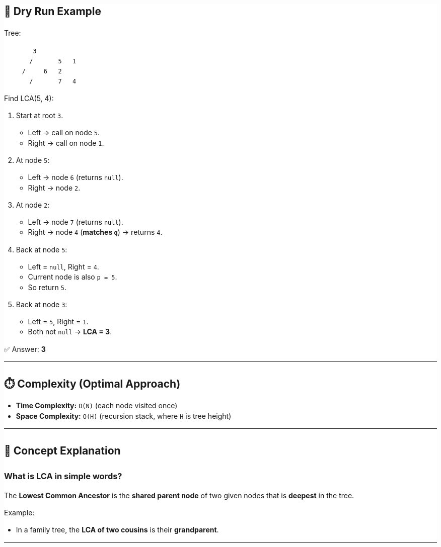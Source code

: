 
## 🔎 Dry Run Example

Tree:
```
        3
       /       5   1
     /     6   2
       /       7   4
```

Find LCA(5, 4):

1. Start at root `3`.  
   - Left → call on node `5`.  
   - Right → call on node `1`.

2. At node `5`:  
   - Left → node `6` (returns `null`).  
   - Right → node `2`.

3. At node `2`:  
   - Left → node `7` (returns `null`).  
   - Right → node `4` (**matches `q`**) → returns `4`.

4. Back at node `5`:  
   - Left = `null`, Right = `4`.  
   - Current node is also `p = 5`.  
   - So return `5`.

5. Back at node `3`:  
   - Left = `5`, Right = `1`.  
   - Both not `null` → **LCA = 3**.

✅ Answer: **3**

---

## ⏱️ Complexity (Optimal Approach)

- **Time Complexity:** `O(N)` (each node visited once)  
- **Space Complexity:** `O(H)` (recursion stack, where `H` is tree height)

---

## 📖 Concept Explanation

### What is LCA in simple words?
The **Lowest Common Ancestor** is the **shared parent node** of two given nodes that is **deepest** in the tree.

Example:  
- In a family tree, the **LCA of two cousins** is their **grandparent**.

---
